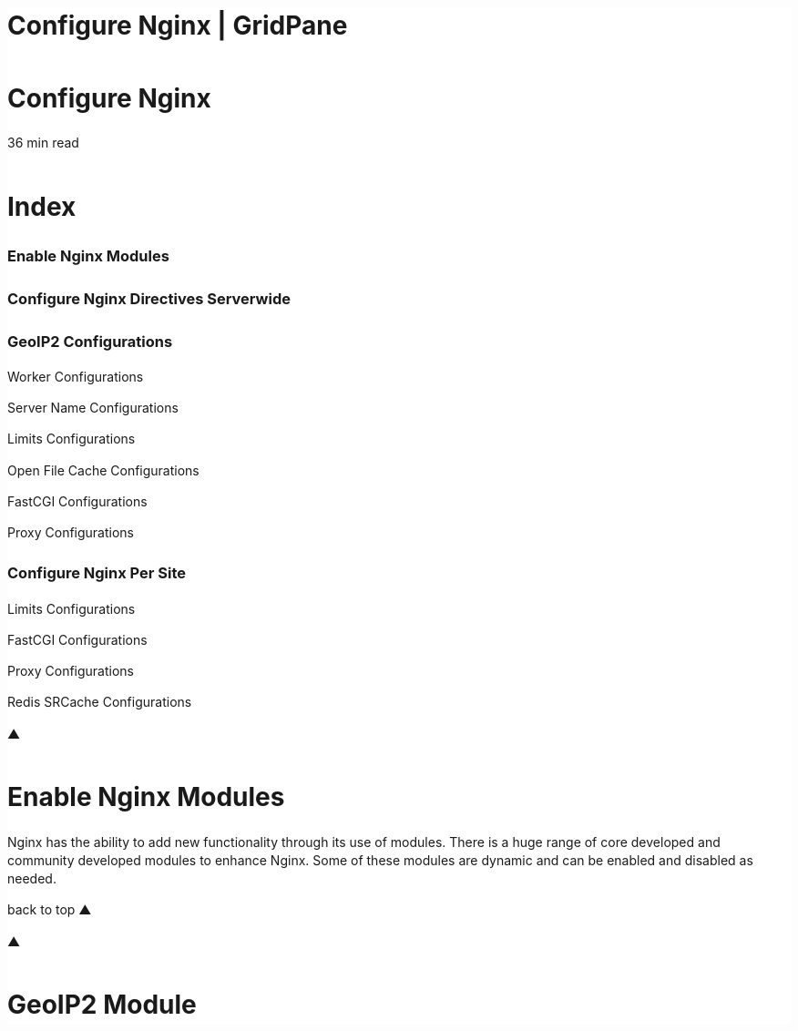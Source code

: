 # Configure Nginx | GridPane

# Configure Nginx

 

36 min read 

# Index

### Enable Nginx Modules

### Configure Nginx Directives Serverwide

### GeoIP2 Configurations

Worker Configurations

Server Name Configurations

Limits Configurations

Open File Cache Configurations

FastCGI Configurations

Proxy Configurations

### Configure Nginx Per Site

Limits Configurations

FastCGI Configurations

Proxy Configurations

Redis SRCache Configurations

▲

# Enable Nginx Modules

Nginx has the ability to add new functionality through its use of modules. There is a huge range of core developed and community developed modules to enhance Nginx. Some of these modules are dynamic and can be enabled and disabled as needed.

back to top ▲

▲

# GeoIP2 Module

